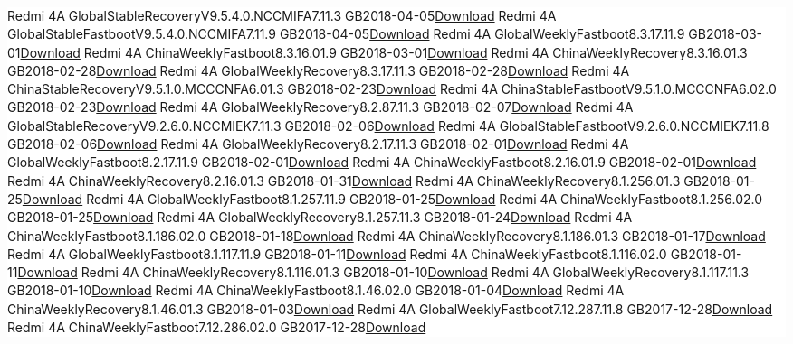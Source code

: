 <tr><td>Redmi 4A Global</td><td>Stable</td><td>Recovery</td><td>V9.5.4.0.NCCMIFA</td><td>7.1</td><td>1.3 GB</td><td>2018-04-05</td><td><a href="/miui/rolex/stable/V9.5.4.0.NCCMIFA/">Download</a></td></tr>
<tr><td>Redmi 4A Global</td><td>Stable</td><td>Fastboot</td><td>V9.5.4.0.NCCMIFA</td><td>7.1</td><td>1.9 GB</td><td>2018-04-05</td><td><a href="/miui/rolex/stable/V9.5.4.0.NCCMIFA/">Download</a></td></tr>
<tr><td>Redmi 4A Global</td><td>Weekly</td><td>Fastboot</td><td>8.3.1</td><td>7.1</td><td>1.9 GB</td><td>2018-03-01</td><td><a href="/miui/rolex/weekly/8.3.1/">Download</a></td></tr>
<tr><td>Redmi 4A China</td><td>Weekly</td><td>Fastboot</td><td>8.3.1</td><td>6.0</td><td>1.9 GB</td><td>2018-03-01</td><td><a href="/miui/rolex/weekly/8.3.1/">Download</a></td></tr>
<tr><td>Redmi 4A China</td><td>Weekly</td><td>Recovery</td><td>8.3.1</td><td>6.0</td><td>1.3 GB</td><td>2018-02-28</td><td><a href="/miui/rolex/weekly/8.3.1/">Download</a></td></tr>
<tr><td>Redmi 4A Global</td><td>Weekly</td><td>Recovery</td><td>8.3.1</td><td>7.1</td><td>1.3 GB</td><td>2018-02-28</td><td><a href="/miui/rolex/weekly/8.3.1/">Download</a></td></tr>
<tr><td>Redmi 4A China</td><td>Stable</td><td>Recovery</td><td>V9.5.1.0.MCCCNFA</td><td>6.0</td><td>1.3 GB</td><td>2018-02-23</td><td><a href="/miui/rolex/stable/V9.5.1.0.MCCCNFA/">Download</a></td></tr>
<tr><td>Redmi 4A China</td><td>Stable</td><td>Fastboot</td><td>V9.5.1.0.MCCCNFA</td><td>6.0</td><td>2.0 GB</td><td>2018-02-23</td><td><a href="/miui/rolex/stable/V9.5.1.0.MCCCNFA/">Download</a></td></tr>
<tr><td>Redmi 4A Global</td><td>Weekly</td><td>Recovery</td><td>8.2.8</td><td>7.1</td><td>1.3 GB</td><td>2018-02-07</td><td><a href="/miui/rolex/weekly/8.2.8/">Download</a></td></tr>
<tr><td>Redmi 4A Global</td><td>Stable</td><td>Recovery</td><td>V9.2.6.0.NCCMIEK</td><td>7.1</td><td>1.3 GB</td><td>2018-02-06</td><td><a href="/miui/rolex/stable/V9.2.6.0.NCCMIEK/">Download</a></td></tr>
<tr><td>Redmi 4A Global</td><td>Stable</td><td>Fastboot</td><td>V9.2.6.0.NCCMIEK</td><td>7.1</td><td>1.8 GB</td><td>2018-02-06</td><td><a href="/miui/rolex/stable/V9.2.6.0.NCCMIEK/">Download</a></td></tr>
<tr><td>Redmi 4A Global</td><td>Weekly</td><td>Recovery</td><td>8.2.1</td><td>7.1</td><td>1.3 GB</td><td>2018-02-01</td><td><a href="/miui/rolex/weekly/8.2.1/">Download</a></td></tr>
<tr><td>Redmi 4A Global</td><td>Weekly</td><td>Fastboot</td><td>8.2.1</td><td>7.1</td><td>1.9 GB</td><td>2018-02-01</td><td><a href="/miui/rolex/weekly/8.2.1/">Download</a></td></tr>
<tr><td>Redmi 4A China</td><td>Weekly</td><td>Fastboot</td><td>8.2.1</td><td>6.0</td><td>1.9 GB</td><td>2018-02-01</td><td><a href="/miui/rolex/weekly/8.2.1/">Download</a></td></tr>
<tr><td>Redmi 4A China</td><td>Weekly</td><td>Recovery</td><td>8.2.1</td><td>6.0</td><td>1.3 GB</td><td>2018-01-31</td><td><a href="/miui/rolex/weekly/8.2.1/">Download</a></td></tr>
<tr><td>Redmi 4A China</td><td>Weekly</td><td>Recovery</td><td>8.1.25</td><td>6.0</td><td>1.3 GB</td><td>2018-01-25</td><td><a href="/miui/rolex/weekly/8.1.25/">Download</a></td></tr>
<tr><td>Redmi 4A Global</td><td>Weekly</td><td>Fastboot</td><td>8.1.25</td><td>7.1</td><td>1.9 GB</td><td>2018-01-25</td><td><a href="/miui/rolex/weekly/8.1.25/">Download</a></td></tr>
<tr><td>Redmi 4A China</td><td>Weekly</td><td>Fastboot</td><td>8.1.25</td><td>6.0</td><td>2.0 GB</td><td>2018-01-25</td><td><a href="/miui/rolex/weekly/8.1.25/">Download</a></td></tr>
<tr><td>Redmi 4A Global</td><td>Weekly</td><td>Recovery</td><td>8.1.25</td><td>7.1</td><td>1.3 GB</td><td>2018-01-24</td><td><a href="/miui/rolex/weekly/8.1.25/">Download</a></td></tr>
<tr><td>Redmi 4A China</td><td>Weekly</td><td>Fastboot</td><td>8.1.18</td><td>6.0</td><td>2.0 GB</td><td>2018-01-18</td><td><a href="/miui/rolex/weekly/8.1.18/">Download</a></td></tr>
<tr><td>Redmi 4A China</td><td>Weekly</td><td>Recovery</td><td>8.1.18</td><td>6.0</td><td>1.3 GB</td><td>2018-01-17</td><td><a href="/miui/rolex/weekly/8.1.18/">Download</a></td></tr>
<tr><td>Redmi 4A Global</td><td>Weekly</td><td>Fastboot</td><td>8.1.11</td><td>7.1</td><td>1.9 GB</td><td>2018-01-11</td><td><a href="/miui/rolex/weekly/8.1.11/">Download</a></td></tr>
<tr><td>Redmi 4A China</td><td>Weekly</td><td>Fastboot</td><td>8.1.11</td><td>6.0</td><td>2.0 GB</td><td>2018-01-11</td><td><a href="/miui/rolex/weekly/8.1.11/">Download</a></td></tr>
<tr><td>Redmi 4A China</td><td>Weekly</td><td>Recovery</td><td>8.1.11</td><td>6.0</td><td>1.3 GB</td><td>2018-01-10</td><td><a href="/miui/rolex/weekly/8.1.11/">Download</a></td></tr>
<tr><td>Redmi 4A Global</td><td>Weekly</td><td>Recovery</td><td>8.1.11</td><td>7.1</td><td>1.3 GB</td><td>2018-01-10</td><td><a href="/miui/rolex/weekly/8.1.11/">Download</a></td></tr>
<tr><td>Redmi 4A China</td><td>Weekly</td><td>Fastboot</td><td>8.1.4</td><td>6.0</td><td>2.0 GB</td><td>2018-01-04</td><td><a href="/miui/rolex/weekly/8.1.4/">Download</a></td></tr>
<tr><td>Redmi 4A China</td><td>Weekly</td><td>Recovery</td><td>8.1.4</td><td>6.0</td><td>1.3 GB</td><td>2018-01-03</td><td><a href="/miui/rolex/weekly/8.1.4/">Download</a></td></tr>
<tr><td>Redmi 4A Global</td><td>Weekly</td><td>Fastboot</td><td>7.12.28</td><td>7.1</td><td>1.8 GB</td><td>2017-12-28</td><td><a href="/miui/rolex/weekly/7.12.28/">Download</a></td></tr>
<tr><td>Redmi 4A China</td><td>Weekly</td><td>Fastboot</td><td>7.12.28</td><td>6.0</td><td>2.0 GB</td><td>2017-12-28</td><td><a href="/miui/rolex/weekly/7.12.28/">Download</a></td></tr>